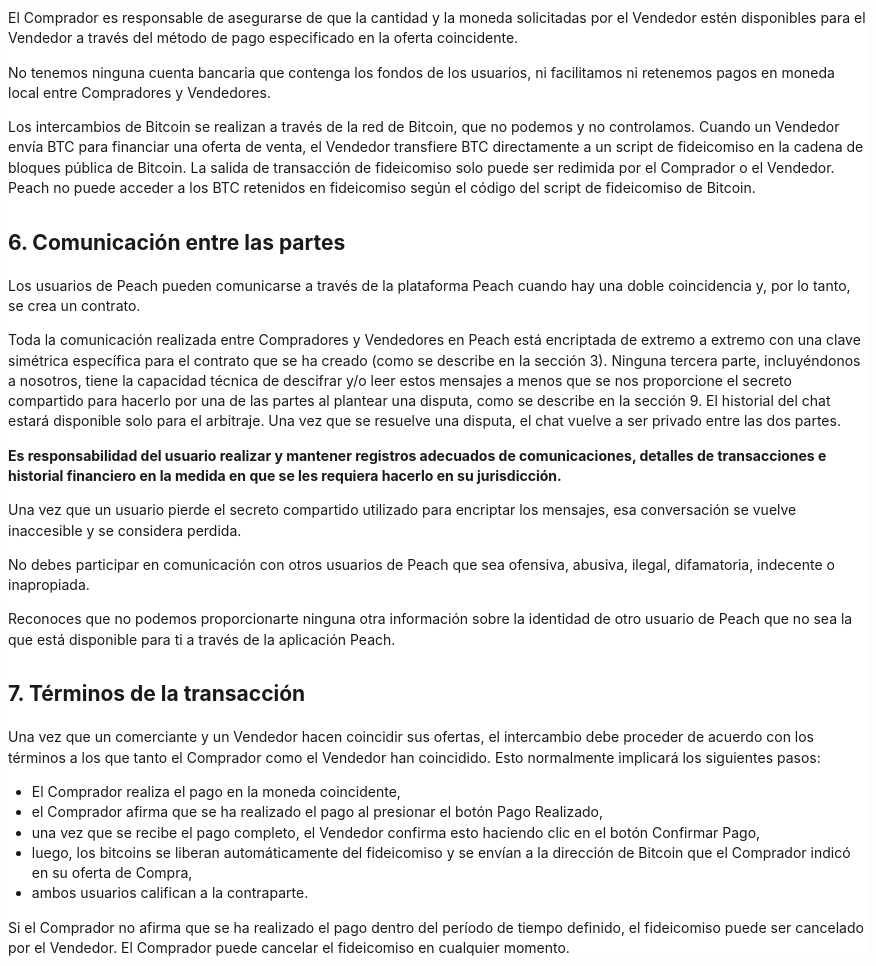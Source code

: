 El Comprador es responsable de asegurarse de que la cantidad y la moneda solicitadas por el Vendedor estén disponibles para el Vendedor a través del método de pago especificado en la oferta coincidente.

No tenemos ninguna cuenta bancaria que contenga los fondos de los usuarios, ni facilitamos ni retenemos pagos en moneda local entre Compradores y Vendedores.

Los intercambios de Bitcoin se realizan a través de la red de Bitcoin, que no podemos y no controlamos. Cuando un Vendedor envía BTC para financiar una oferta de venta, el Vendedor transfiere BTC directamente a un script de fideicomiso en la cadena de bloques pública de Bitcoin. La salida de transacción de fideicomiso solo puede ser redimida por el Comprador o el Vendedor. Peach no puede acceder a los BTC retenidos en fideicomiso según el código del script de fideicomiso de Bitcoin.

## 6. Comunicación entre las partes

Los usuarios de Peach pueden comunicarse a través de la plataforma Peach cuando hay una doble coincidencia y, por lo tanto, se crea un contrato.

Toda la comunicación realizada entre Compradores y Vendedores en Peach está encriptada de extremo a extremo con una clave simétrica específica para el contrato que se ha creado (como se describe en la sección 3). Ninguna tercera parte, incluyéndonos a nosotros, tiene la capacidad técnica de descifrar y/o leer estos mensajes a menos que se nos proporcione el secreto compartido para hacerlo por una de las partes al plantear una disputa, como se describe en la sección 9. El historial del chat estará disponible solo para el arbitraje. Una vez que se resuelve una disputa, el chat vuelve a ser privado entre las dos partes.

**Es responsabilidad del usuario realizar y mantener registros adecuados de comunicaciones, detalles de transacciones e historial financiero en la medida en que se les requiera hacerlo en su jurisdicción.**

Una vez que un usuario pierde el secreto compartido utilizado para encriptar los mensajes, esa conversación se vuelve inaccesible y se considera perdida.

No debes participar en comunicación con otros usuarios de Peach que sea ofensiva, abusiva, ilegal, difamatoria, indecente o inapropiada.

Reconoces que no podemos proporcionarte ninguna otra información sobre la identidad de otro usuario de Peach que no sea la que está disponible para ti a través de la aplicación Peach.

## 7. Términos de la transacción

Una vez que un comerciante y un Vendedor hacen coincidir sus ofertas, el intercambio debe proceder de acuerdo con los términos a los que tanto el Comprador como el Vendedor han coincidido. Esto normalmente implicará los siguientes pasos:

* El Comprador realiza el pago en la moneda coincidente,
* el Comprador afirma que se ha realizado el pago al presionar el botón Pago Realizado,
* una vez que se recibe el pago completo, el Vendedor confirma esto haciendo clic en el botón Confirmar Pago,
* luego, los bitcoins se liberan automáticamente del fideicomiso y se envían a la dirección de Bitcoin que el Comprador indicó en su oferta de Compra,
* ambos usuarios califican a la contraparte.

Si el Comprador no afirma que se ha realizado el pago dentro del período de tiempo definido, el fideicomiso puede ser cancelado por el Vendedor. El Comprador puede cancelar el fideicomiso en cualquier momento.

